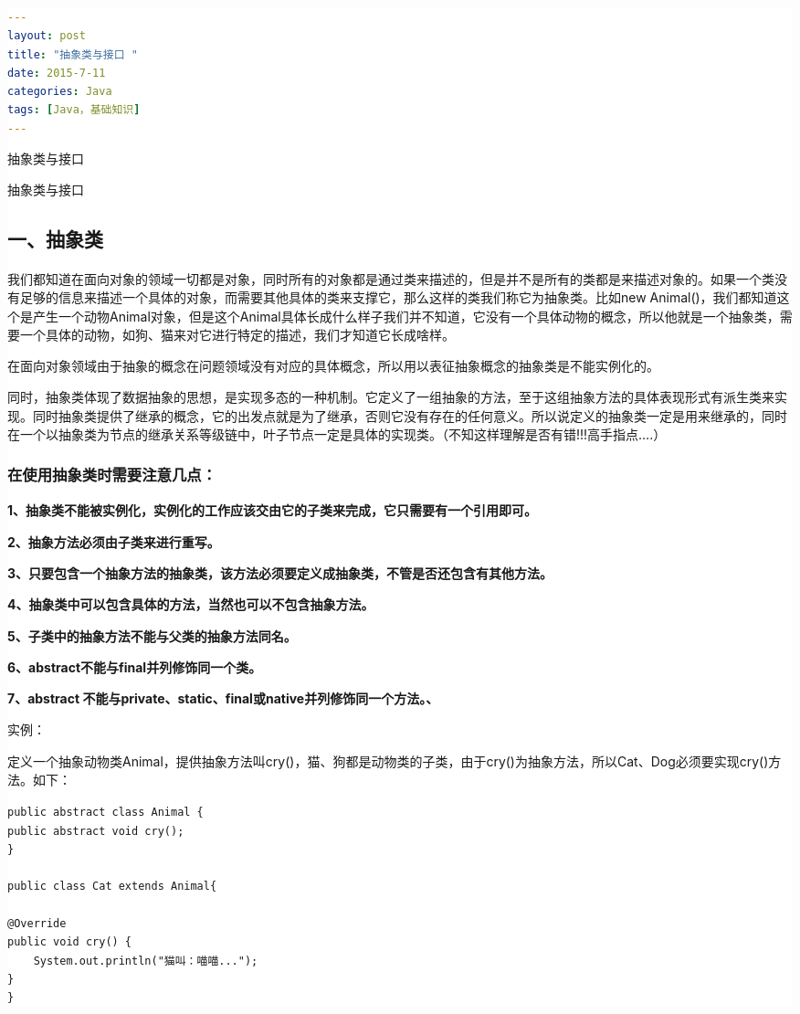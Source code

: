 ```yaml
---
layout: post
title: "抽象类与接口 "
date: 2015-7-11
categories: Java
tags: [Java，基础知识]
---
```

抽象类与接口 



抽象类与接口 

## 一、抽象类

我们都知道在面向对象的领域一切都是对象，同时所有的对象都是通过类来描述的，但是并不是所有的类都是来描述对象的。如果一个类没有足够的信息来描述一个具体的对象，而需要其他具体的类来支撑它，那么这样的类我们称它为抽象类。比如new Animal()，我们都知道这个是产生一个动物Animal对象，但是这个Animal具体长成什么样子我们并不知道，它没有一个具体动物的概念，所以他就是一个抽象类，需要一个具体的动物，如狗、猫来对它进行特定的描述，我们才知道它长成啥样。

      
在面向对象领域由于抽象的概念在问题领域没有对应的具体概念，所以用以表征抽象概念的抽象类是不能实例化的。
      
同时，抽象类体现了数据抽象的思想，是实现多态的一种机制。它定义了一组抽象的方法，至于这组抽象方法的具体表现形式有派生类来实现。同时抽象类提供了继承的概念，它的出发点就是为了继承，否则它没有存在的任何意义。所以说定义的抽象类一定是用来继承的，同时在一个以抽象类为节点的继承关系等级链中，叶子节点一定是具体的实现类。（不知这样理解是否有错!!!高手指点….）
      
### 在使用抽象类时需要注意几点：
         
**1、抽象类不能被实例化，实例化的工作应该交由它的子类来完成，它只需要有一个引用即可。**
        
**2、抽象方法必须由子类来进行重写。**
         
**3、只要包含一个抽象方法的抽象类，该方法必须要定义成抽象类，不管是否还包含有其他方法。**
         
**4、抽象类中可以包含具体的方法，当然也可以不包含抽象方法。**
         
**5、子类中的抽象方法不能与父类的抽象方法同名。**
         
**6、abstract不能与final并列修饰同一个类。**
         
**7、abstract 不能与private、static、final或native并列修饰同一个方法。、**
      
实例：
      
定义一个抽象动物类Animal，提供抽象方法叫cry()，猫、狗都是动物类的子类，由于cry()为抽象方法，所以Cat、Dog必须要实现cry()方法。如下：


    public abstract class Animal {  
    public abstract void cry();  
    }  
  
    public class Cat extends Animal{  
  
    @Override  
    public void cry() {  
        System.out.println("猫叫：喵喵...");  
    }  
    }  
  